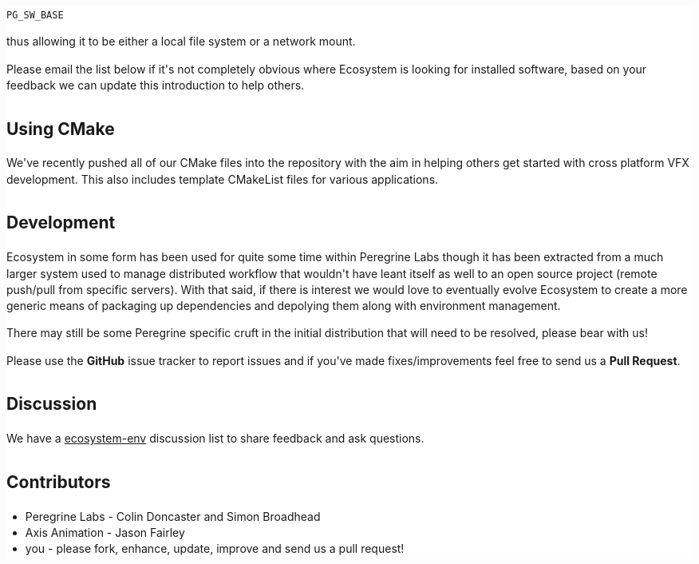 	PG_SW_BASE 

thus allowing it to be either a local file system or a network mount.

Please email the list below if it's not completely obvious where Ecosystem is looking for installed software, based on your feedback we can update this introduction to help others.

## Using CMake
We've recently pushed all of our CMake files into the repository with the aim in helping others get started with cross platform VFX development.  This also includes template CMakeList files for various applications. 

## Development
Ecosystem in some form has been used for quite some time within Peregrine Labs though it has been extracted from a much larger system used to manage distributed workflow that wouldn't have leant itself as well to an open source project (remote push/pull from specific servers).  With that said, if there is interest we would love to eventually evolve Ecosystem to create a more generic means of packaging up dependencies and depolying them along with environment management.

There may still be some Peregrine specific cruft in the initial distribution that will need to be resolved, please bear with us! 

Please use the **GitHub** issue tracker to report issues and if you've made fixes/improvements feel free to send us a **Pull Request**.

## Discussion
We have a [ecosystem-env](https://groups.google.com/forum/#!forum/ecosystem-env) discussion list to share feedback and ask questions.

## Contributors
* Peregrine Labs - Colin Doncaster and Simon Broadhead
* Axis Animation - Jason Fairley 
* you - please fork, enhance, update, improve and send us a pull request! 